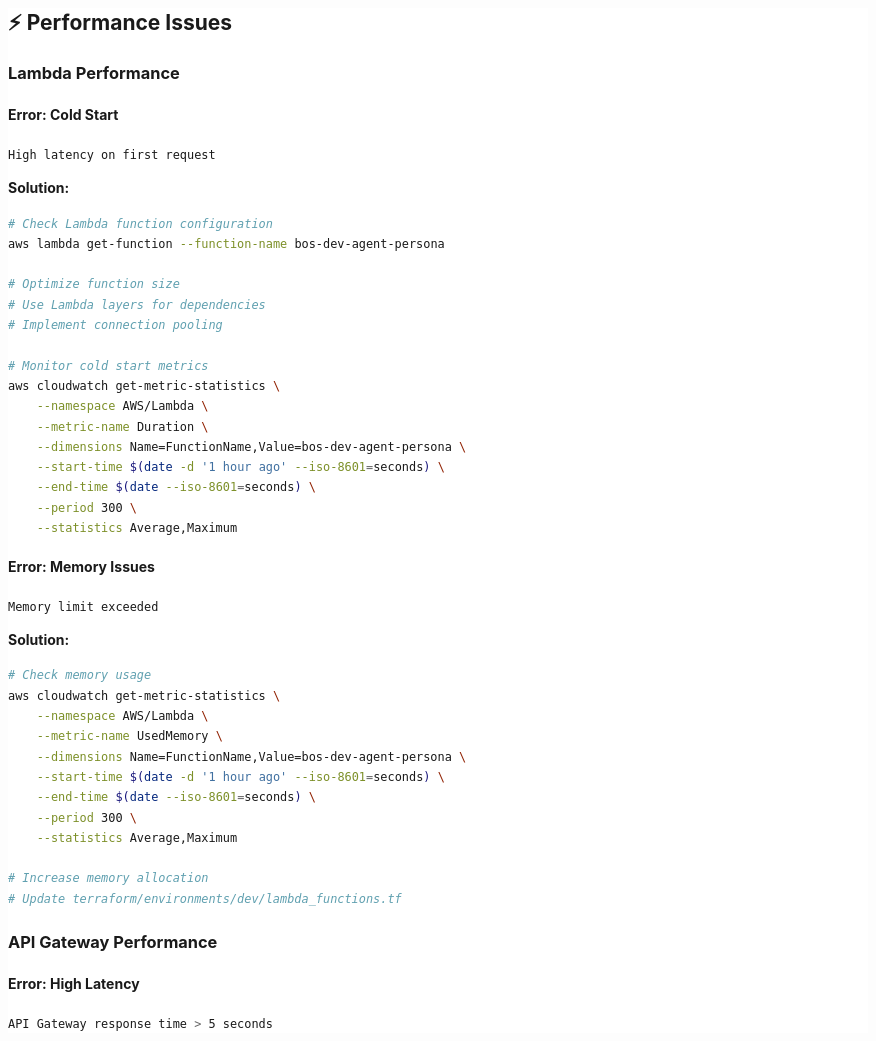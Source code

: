 ## ⚡ **Performance Issues**

### **Lambda Performance**

#### **Error: Cold Start**
```bash
High latency on first request
```

**Solution:**
```bash
# Check Lambda function configuration
aws lambda get-function --function-name bos-dev-agent-persona

# Optimize function size
# Use Lambda layers for dependencies
# Implement connection pooling

# Monitor cold start metrics
aws cloudwatch get-metric-statistics \
    --namespace AWS/Lambda \
    --metric-name Duration \
    --dimensions Name=FunctionName,Value=bos-dev-agent-persona \
    --start-time $(date -d '1 hour ago' --iso-8601=seconds) \
    --end-time $(date --iso-8601=seconds) \
    --period 300 \
    --statistics Average,Maximum
```

#### **Error: Memory Issues**
```bash
Memory limit exceeded
```

**Solution:**
```bash
# Check memory usage
aws cloudwatch get-metric-statistics \
    --namespace AWS/Lambda \
    --metric-name UsedMemory \
    --dimensions Name=FunctionName,Value=bos-dev-agent-persona \
    --start-time $(date -d '1 hour ago' --iso-8601=seconds) \
    --end-time $(date --iso-8601=seconds) \
    --period 300 \
    --statistics Average,Maximum

# Increase memory allocation
# Update terraform/environments/dev/lambda_functions.tf
```

### **API Gateway Performance**

#### **Error: High Latency**
```bash
API Gateway response time > 5 seconds
```
